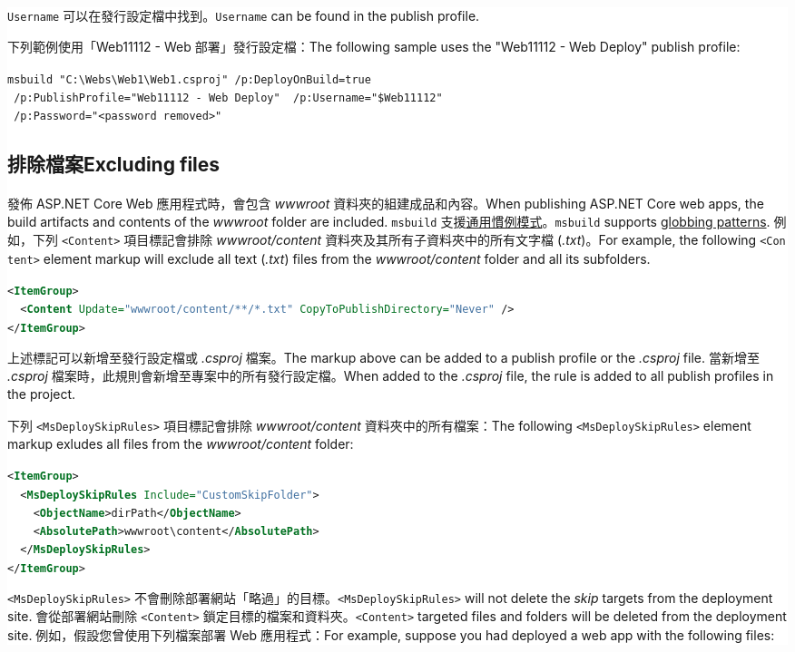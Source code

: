 <span data-ttu-id="f352c-244">`Username` 可以在發行設定檔中找到。</span><span class="sxs-lookup"><span data-stu-id="f352c-244">`Username` can be found in the publish profile.</span></span>

<span data-ttu-id="f352c-245">下列範例使用「Web11112 - Web 部署」發行設定檔：</span><span class="sxs-lookup"><span data-stu-id="f352c-245">The following sample uses the "Web11112 - Web Deploy" publish profile:</span></span>

```console
msbuild "C:\Webs\Web1\Web1.csproj" /p:DeployOnBuild=true
 /p:PublishProfile="Web11112 - Web Deploy"  /p:Username="$Web11112"
 /p:Password="<password removed>"
```

## <a name="excluding-files"></a><span data-ttu-id="f352c-246">排除檔案</span><span class="sxs-lookup"><span data-stu-id="f352c-246">Excluding files</span></span>

<span data-ttu-id="f352c-247">發佈 ASP.NET Core Web 應用程式時，會包含 *wwwroot* 資料夾的組建成品和內容。</span><span class="sxs-lookup"><span data-stu-id="f352c-247">When publishing ASP.NET Core web apps, the build artifacts and contents of the *wwwroot* folder are included.</span></span> <span data-ttu-id="f352c-248">`msbuild` 支援[通用慣例模式](https://gruntjs.com/configuring-tasks#globbing-patterns)。</span><span class="sxs-lookup"><span data-stu-id="f352c-248">`msbuild` supports [globbing patterns](https://gruntjs.com/configuring-tasks#globbing-patterns).</span></span> <span data-ttu-id="f352c-249">例如，下列 `<Content>` 項目標記會排除 *wwwroot/content* 資料夾及其所有子資料夾中的所有文字檔 (*.txt*)。</span><span class="sxs-lookup"><span data-stu-id="f352c-249">For example, the following `<Content>` element markup will exclude all text (*.txt*) files from the *wwwroot/content* folder and all its subfolders.</span></span>

```xml
<ItemGroup>
  <Content Update="wwwroot/content/**/*.txt" CopyToPublishDirectory="Never" />
</ItemGroup>
```

<span data-ttu-id="f352c-250">上述標記可以新增至發行設定檔或 *.csproj* 檔案。</span><span class="sxs-lookup"><span data-stu-id="f352c-250">The markup above can be added to a publish profile or the *.csproj* file.</span></span> <span data-ttu-id="f352c-251">當新增至 *.csproj* 檔案時，此規則會新增至專案中的所有發行設定檔。</span><span class="sxs-lookup"><span data-stu-id="f352c-251">When added to the *.csproj* file, the rule is added to all publish profiles in the project.</span></span>

<span data-ttu-id="f352c-252">下列 `<MsDeploySkipRules>` 項目標記會排除 *wwwroot/content* 資料夾中的所有檔案：</span><span class="sxs-lookup"><span data-stu-id="f352c-252">The following `<MsDeploySkipRules>` element markup exludes all files from the *wwwroot/content* folder:</span></span>

```xml
<ItemGroup>
  <MsDeploySkipRules Include="CustomSkipFolder">
    <ObjectName>dirPath</ObjectName>
    <AbsolutePath>wwwroot\content</AbsolutePath>
  </MsDeploySkipRules>
</ItemGroup>
```

<span data-ttu-id="f352c-253">`<MsDeploySkipRules>` 不會刪除部署網站「略過」的目標。</span><span class="sxs-lookup"><span data-stu-id="f352c-253">`<MsDeploySkipRules>`  will not delete the *skip* targets from the deployment site.</span></span> <span data-ttu-id="f352c-254">會從部署網站刪除 `<Content>` 鎖定目標的檔案和資料夾。</span><span class="sxs-lookup"><span data-stu-id="f352c-254">`<Content>` targeted files and folders will be deleted from the deployment site.</span></span> <span data-ttu-id="f352c-255">例如，假設您曾使用下列檔案部署 Web 應用程式：</span><span class="sxs-lookup"><span data-stu-id="f352c-255">For example, suppose you had deployed a web app with the following files:</span></span>
